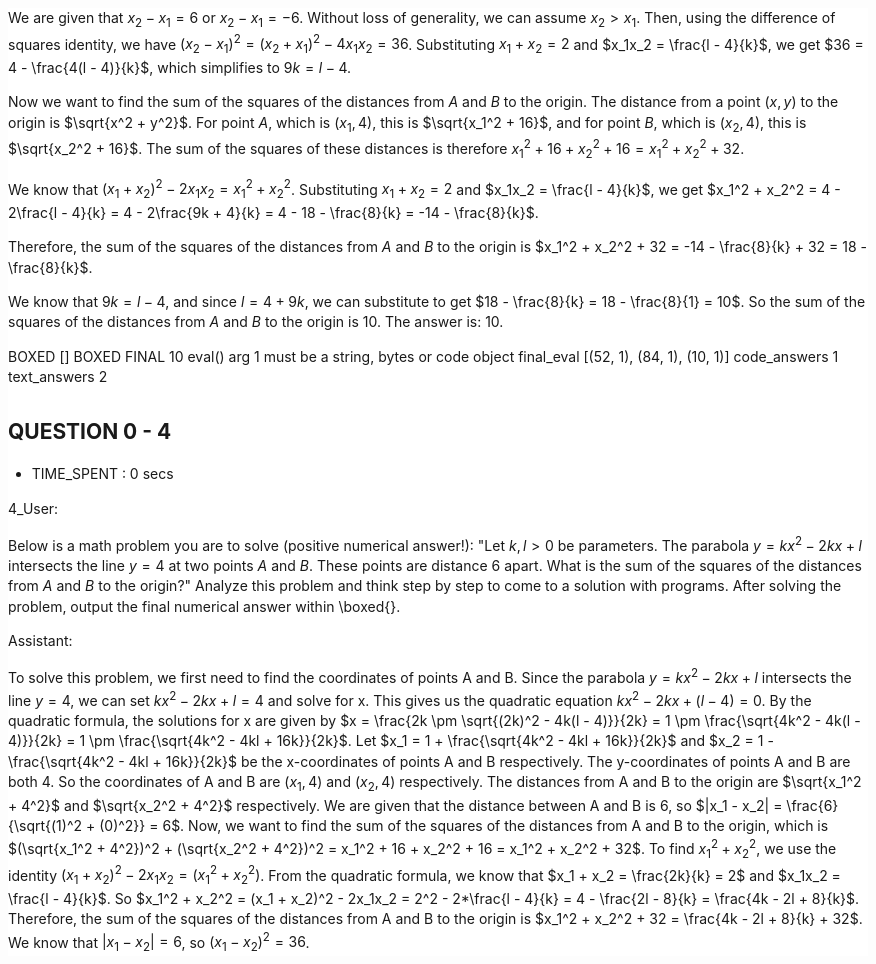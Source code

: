 We are given that $x_2 - x_1 = 6$ or $x_2 - x_1 = -6$. Without loss of generality, we can assume $x_2 > x_1$. Then, using the difference of squares identity, we have $(x_2 - x_1)^2 = (x_2 + x_1)^2 - 4x_1x_2 = 36$. Substituting $x_1 + x_2 = 2$ and $x_1x_2 = \frac{l - 4}{k}$, we get $36 = 4 - \frac{4(l - 4)}{k}$, which simplifies to $9k = l - 4$. 

Now we want to find the sum of the squares of the distances from $A$ and $B$ to the origin. The distance from a point $(x, y)$ to the origin is $\sqrt{x^2 + y^2}$. For point $A$, which is $(x_1, 4)$, this is $\sqrt{x_1^2 + 16}$, and for point $B$, which is $(x_2, 4)$, this is $\sqrt{x_2^2 + 16}$. The sum of the squares of these distances is therefore $x_1^2 + 16 + x_2^2 + 16 = x_1^2 + x_2^2 + 32$. 

We know that $(x_1 + x_2)^2 - 2x_1x_2 = x_1^2 + x_2^2$. Substituting $x_1 + x_2 = 2$ and $x_1x_2 = \frac{l - 4}{k}$, we get $x_1^2 + x_2^2 = 4 - 2\frac{l - 4}{k} = 4 - 2\frac{9k + 4}{k} = 4 - 18 - \frac{8}{k} = -14 - \frac{8}{k}$. 

Therefore, the sum of the squares of the distances from $A$ and $B$ to the origin is $x_1^2 + x_2^2 + 32 = -14 - \frac{8}{k} + 32 = 18 - \frac{8}{k}$. 

We know that $9k = l - 4$, and since $l = 4 + 9k$, we can substitute to get $18 - \frac{8}{k} = 18 - \frac{8}{1} = 10$. So the sum of the squares of the distances from $A$ and $B$ to the origin is 10. The answer is: $10$.

BOXED []
BOXED FINAL 10
eval() arg 1 must be a string, bytes or code object final_eval
[(52, 1), (84, 1), (10, 1)]
code_answers 1 text_answers 2



## QUESTION 0 - 4 
- TIME_SPENT : 0 secs

4_User:

Below is a math problem you are to solve (positive numerical answer!):
"Let $k, l > 0$ be parameters. The parabola $y = kx^2 - 2kx + l$ intersects the line $y = 4$ at two points $A$ and $B$. These points are distance 6 apart. What is the sum of the squares of the distances from $A$ and $B$ to the origin?"
Analyze this problem and think step by step to come to a solution with programs. After solving the problem, output the final numerical answer within \boxed{}.

Assistant:

 To solve this problem, we first need to find the coordinates of points A and B.
Since the parabola $y = kx^2 - 2kx + l$ intersects the line $y = 4$, we can set $kx^2 - 2kx + l = 4$ and solve for x.
This gives us the quadratic equation $kx^2 - 2kx + (l - 4) = 0$.
By the quadratic formula, the solutions for x are given by $x = \frac{2k \pm \sqrt{(2k)^2 - 4k(l - 4)}}{2k} = 1 \pm \frac{\sqrt{4k^2 - 4k(l - 4)}}{2k} = 1 \pm \frac{\sqrt{4k^2 - 4kl + 16k}}{2k}$.
Let $x_1 = 1 + \frac{\sqrt{4k^2 - 4kl + 16k}}{2k}$ and $x_2 = 1 - \frac{\sqrt{4k^2 - 4kl + 16k}}{2k}$ be the x-coordinates of points A and B respectively.
The y-coordinates of points A and B are both 4. So the coordinates of A and B are $(x_1, 4)$ and $(x_2, 4)$ respectively.
The distances from A and B to the origin are $\sqrt{x_1^2 + 4^2}$ and $\sqrt{x_2^2 + 4^2}$ respectively.
We are given that the distance between A and B is 6, so $|x_1 - x_2| = \frac{6}{\sqrt{(1)^2 + (0)^2}} = 6$.
Now, we want to find the sum of the squares of the distances from A and B to the origin, which is $(\sqrt{x_1^2 + 4^2})^2 + (\sqrt{x_2^2 + 4^2})^2 = x_1^2 + 16 + x_2^2 + 16 = x_1^2 + x_2^2 + 32$.
To find $x_1^2 + x_2^2$, we use the identity $(x_1 + x_2)^2 - 2x_1x_2 = (x_1^2 + x_2^2)$.
From the quadratic formula, we know that $x_1 + x_2 = \frac{2k}{k} = 2$ and $x_1x_2 = \frac{l - 4}{k}$.
So $x_1^2 + x_2^2 = (x_1 + x_2)^2 - 2x_1x_2 = 2^2 - 2*\frac{l - 4}{k} = 4 - \frac{2l - 8}{k} = \frac{4k - 2l + 8}{k}$.
Therefore, the sum of the squares of the distances from A and B to the origin is $x_1^2 + x_2^2 + 32 = \frac{4k - 2l + 8}{k} + 32$.
We know that $|x_1 - x_2| = 6$, so $(x_1 - x_2)^2 = 36$.